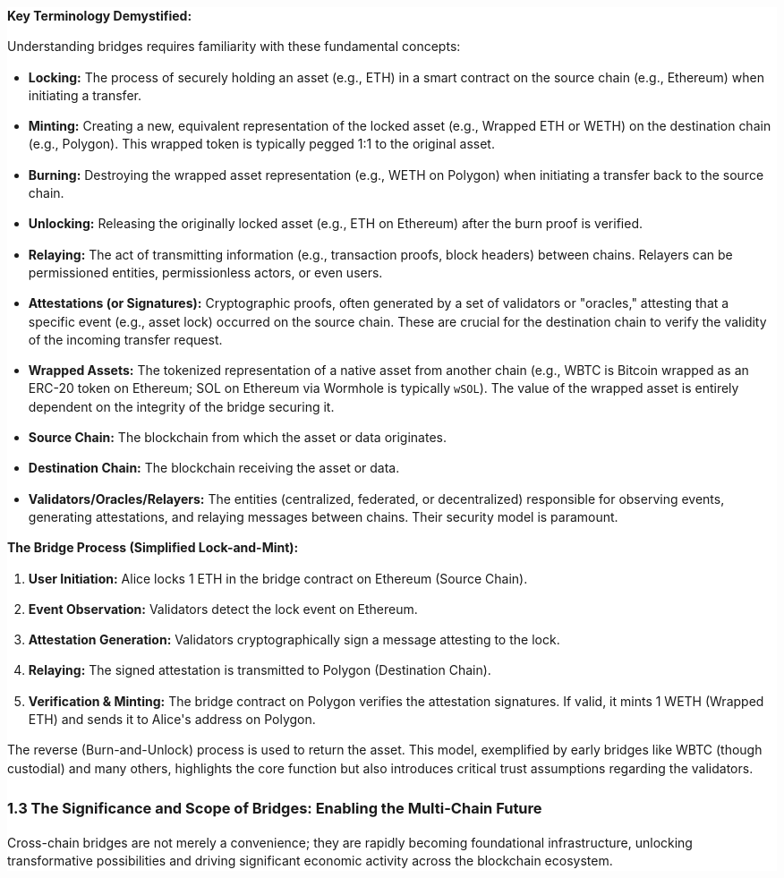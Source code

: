 **Key Terminology Demystified:**

Understanding bridges requires familiarity with these fundamental concepts:

*   **Locking:** The process of securely holding an asset (e.g., ETH) in a smart contract on the source chain (e.g., Ethereum) when initiating a transfer.

*   **Minting:** Creating a new, equivalent representation of the locked asset (e.g., Wrapped ETH or WETH) on the destination chain (e.g., Polygon). This wrapped token is typically pegged 1:1 to the original asset.

*   **Burning:** Destroying the wrapped asset representation (e.g., WETH on Polygon) when initiating a transfer back to the source chain.

*   **Unlocking:** Releasing the originally locked asset (e.g., ETH on Ethereum) after the burn proof is verified.

*   **Relaying:** The act of transmitting information (e.g., transaction proofs, block headers) between chains. Relayers can be permissioned entities, permissionless actors, or even users.

*   **Attestations (or Signatures):** Cryptographic proofs, often generated by a set of validators or "oracles," attesting that a specific event (e.g., asset lock) occurred on the source chain. These are crucial for the destination chain to verify the validity of the incoming transfer request.

*   **Wrapped Assets:** The tokenized representation of a native asset from another chain (e.g., WBTC is Bitcoin wrapped as an ERC-20 token on Ethereum; SOL on Ethereum via Wormhole is typically `wSOL`). The value of the wrapped asset is entirely dependent on the integrity of the bridge securing it.

*   **Source Chain:** The blockchain from which the asset or data originates.

*   **Destination Chain:** The blockchain receiving the asset or data.

*   **Validators/Oracles/Relayers:** The entities (centralized, federated, or decentralized) responsible for observing events, generating attestations, and relaying messages between chains. Their security model is paramount.

**The Bridge Process (Simplified Lock-and-Mint):**

1.  **User Initiation:** Alice locks 1 ETH in the bridge contract on Ethereum (Source Chain).

2.  **Event Observation:** Validators detect the lock event on Ethereum.

3.  **Attestation Generation:** Validators cryptographically sign a message attesting to the lock.

4.  **Relaying:** The signed attestation is transmitted to Polygon (Destination Chain).

5.  **Verification & Minting:** The bridge contract on Polygon verifies the attestation signatures. If valid, it mints 1 WETH (Wrapped ETH) and sends it to Alice's address on Polygon.

The reverse (Burn-and-Unlock) process is used to return the asset. This model, exemplified by early bridges like WBTC (though custodial) and many others, highlights the core function but also introduces critical trust assumptions regarding the validators.

### 1.3 The Significance and Scope of Bridges: Enabling the Multi-Chain Future

Cross-chain bridges are not merely a convenience; they are rapidly becoming foundational infrastructure, unlocking transformative possibilities and driving significant economic activity across the blockchain ecosystem.
